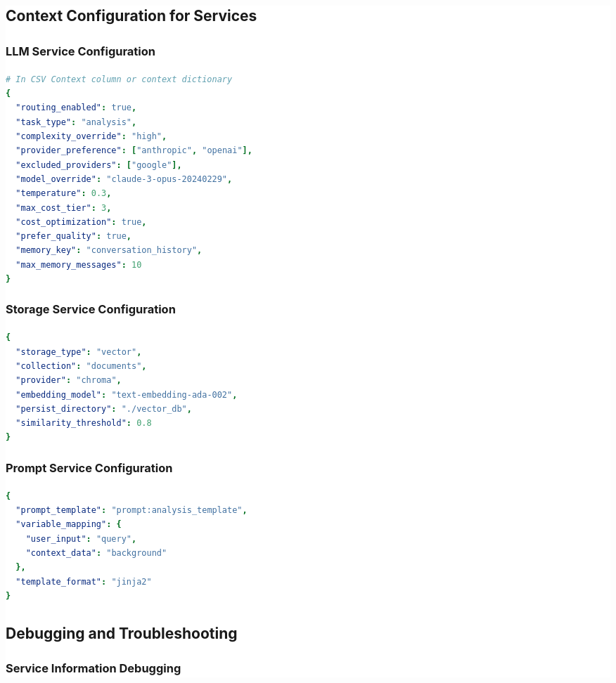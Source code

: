 ## Context Configuration for Services

### LLM Service Configuration

```yaml
# In CSV Context column or context dictionary
{
  "routing_enabled": true,
  "task_type": "analysis",
  "complexity_override": "high",
  "provider_preference": ["anthropic", "openai"],
  "excluded_providers": ["google"],
  "model_override": "claude-3-opus-20240229",
  "temperature": 0.3,
  "max_cost_tier": 3,
  "cost_optimization": true,
  "prefer_quality": true,
  "memory_key": "conversation_history",
  "max_memory_messages": 10
}
```

### Storage Service Configuration

```yaml
{
  "storage_type": "vector",
  "collection": "documents",
  "provider": "chroma",
  "embedding_model": "text-embedding-ada-002",
  "persist_directory": "./vector_db",
  "similarity_threshold": 0.8
}
```

### Prompt Service Configuration

```yaml
{
  "prompt_template": "prompt:analysis_template",
  "variable_mapping": {
    "user_input": "query",
    "context_data": "background"
  },
  "template_format": "jinja2"
}
```

## Debugging and Troubleshooting

### Service Information Debugging
